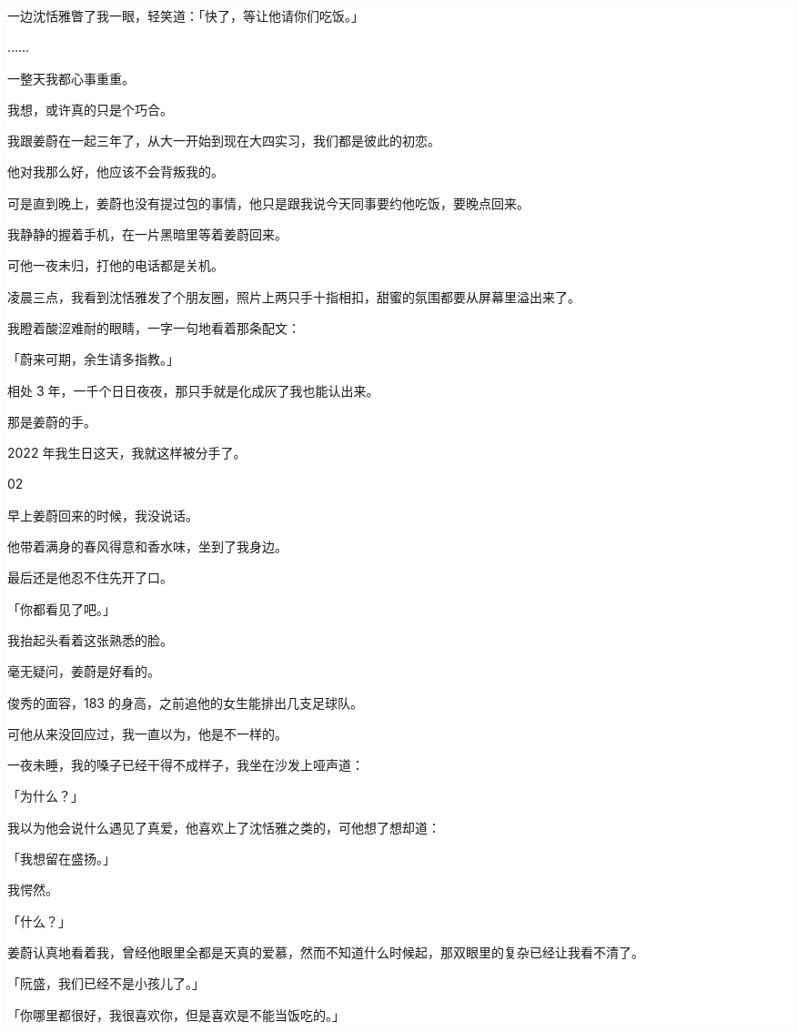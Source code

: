 一边沈恬雅瞥了我一眼，轻笑道：「快了，等让他请你们吃饭。」

……

一整天我都心事重重。

我想，或许真的只是个巧合。

我跟姜蔚在一起三年了，从大一开始到现在大四实习，我们都是彼此的初恋。

他对我那么好，他应该不会背叛我的。

可是直到晚上，姜蔚也没有提过包的事情，他只是跟我说今天同事要约他吃饭，要晚点回来。

我静静的握着手机，在一片黑暗里等着姜蔚回来。

可他一夜未归，打他的电话都是关机。

凌晨三点，我看到沈恬雅发了个朋友圈，照片上两只手十指相扣，甜蜜的氛围都要从屏幕里溢出来了。

我瞪着酸涩难耐的眼睛，一字一句地看着那条配文：

「蔚来可期，余生请多指教。」

相处 3 年，一千个日日夜夜，那只手就是化成灰了我也能认出来。

那是姜蔚的手。

2022 年我生日这天，我就这样被分手了。

02

早上姜蔚回来的时候，我没说话。

他带着满身的春风得意和香水味，坐到了我身边。

最后还是他忍不住先开了口。

「你都看见了吧。」

我抬起头看着这张熟悉的脸。

毫无疑问，姜蔚是好看的。

俊秀的面容，183 的身高，之前追他的女生能排出几支足球队。

可他从来没回应过，我一直以为，他是不一样的。

一夜未睡，我的嗓子已经干得不成样子，我坐在沙发上哑声道：

「为什么？」

我以为他会说什么遇见了真爱，他喜欢上了沈恬雅之类的，可他想了想却道：

「我想留在盛扬。」

我愕然。

「什么？」

姜蔚认真地看着我，曾经他眼里全都是天真的爱慕，然而不知道什么时候起，那双眼里的复杂已经让我看不清了。

「阮盛，我们已经不是小孩儿了。」

「你哪里都很好，我很喜欢你，但是喜欢是不能当饭吃的。」
